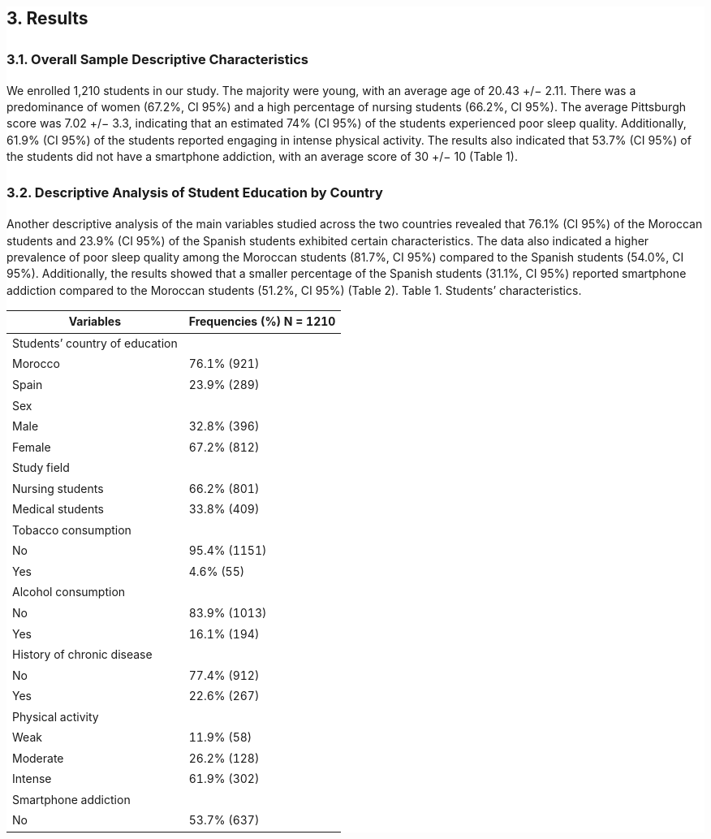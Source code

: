 ## 3. Results
### 3.1. Overall Sample Descriptive Characteristics
We enrolled 1,210 students in our study. The majority were young, with an average age of 20.43 +/− 2.11. There was a predominance of women (67.2%, CI 95%) and a high percentage of nursing students (66.2%, CI 95%). The average Pittsburgh score was 7.02 +/− 3.3, indicating that an estimated 74% (CI 95%) of the students experienced poor sleep quality. Additionally, 61.9% (CI 95%) of the students reported engaging in intense physical activity. The results also indicated that 53.7% (CI 95%) of the students did not have a smartphone addiction, with an average score of 30 +/− 10 (Table 1).

### 3.2. Descriptive Analysis of Student Education by Country
Another descriptive analysis of the main variables studied across the two countries revealed that 76.1% (CI 95%) of the Moroccan students and 23.9% (CI 95%) of the Spanish students exhibited certain characteristics. The data also indicated a higher prevalence of poor sleep quality among the Moroccan students (81.7%, CI 95%) compared to the Spanish students (54.0%, CI 95%). Additionally, the results showed that a smaller percentage of the Spanish students (31.1%, CI 95%) reported smartphone addiction compared to the Moroccan students (51.2%, CI 95%) (Table 2). Table 1. Students’ characteristics.

| Variables                          | Frequencies (%) N = 1210 |
|------------------------------------|--------------------------|
| Students’ country of education      |                          |
| Morocco                             | 76.1% (921)             |
| Spain                               | 23.9% (289)             |
| Sex                                 |                          |
| Male                                | 32.8% (396)             |
| Female                              | 67.2% (812)             |
| Study field                         |                          |
| Nursing students                    | 66.2% (801)             |
| Medical students                    | 33.8% (409)             |
| Tobacco consumption                 |                          |
| No                                  | 95.4% (1151)            |
| Yes                                 | 4.6% (55)               |
| Alcohol consumption                 |                          |
| No                                  | 83.9% (1013)            |
| Yes                                 | 16.1% (194)             |
| History of chronic disease          |                          |
| No                                  | 77.4% (912)             |
| Yes                                 | 22.6% (267)             |
| Physical activity                   |                          |
| Weak                                | 11.9% (58)              |
| Moderate                            | 26.2% (128)             |
| Intense                             | 61.9% (302)             |
| Smartphone addiction                |                          |
| No                                  | 53.7% (637)             |